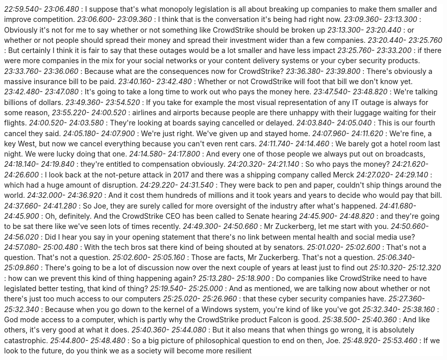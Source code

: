 *22:59.540- 23:06.480* :  I suppose that's what monopoly legislation is all about breaking up companies to make them smaller and improve competition.
*23:06.600- 23:09.360* :  I think that is the conversation it's being had right now.
*23:09.360- 23:13.300* :  Obviously it's not for me to say whether or not something like CrowdStrike should be broken up
*23:13.300- 23:20.440* :  or whether or not people should spread their money and spread their investment wider than a few companies.
*23:20.440- 23:25.760* :  But certainly I think it is fair to say that these outages would be a lot smaller and have less impact
*23:25.760- 23:33.200* :  if there were more companies in the mix for your social networks or your content delivery systems or your cyber security products.
*23:33.760- 23:36.060* :  Because what are the consequences now for CrowdStrike?
*23:36.380- 23:39.800* :  There's obviously a massive insurance bill to be paid.
*23:40.160- 23:42.480* :  Whether or not CrowdStrike will foot that bill we don't know yet.
*23:42.480- 23:47.080* :  It's going to take a long time to work out who pays the money here.
*23:47.540- 23:48.820* :  We're talking billions of dollars.
*23:49.360- 23:54.520* :  If you take for example the most visual representation of any IT outage is always for some reason,
*23:55.220- 24:00.520* :  airlines and airports because people are there unhappy with their luggage waiting for their flights.
*24:00.520- 24:03.580* :  They're looking at boards saying cancelled or delayed.
*24:03.840- 24:05.040* :  This is our fourth cancel they said.
*24:05.180- 24:07.900* :  We're just right. We've given up and stayed home.
*24:07.960- 24:11.620* :  We're fine, a key West, but now we cancel everything because you can't even rent cars.
*24:11.740- 24:14.460* :  We barely got a hotel room last night. We were lucky doing that one.
*24:14.580- 24:17.800* :  And every one of those people we always put out on broadcasts,
*24:18.140- 24:19.840* :  they're entitled to compensation obviously.
*24:20.320- 24:21.140* :  So who pays the money?
*24:21.620- 24:26.600* :  I look back at the not-peture attack in 2017 and there was a shipping company called Merck
*24:27.020- 24:29.140* :  which had a huge amount of disruption.
*24:29.220- 24:31.540* :  They were back to pen and paper, couldn't ship things around the world.
*24:32.000- 24:36.920* :  And it cost them hundreds of millions and it took years and years to decide who would pay that bill.
*24:37.660- 24:41.280* :  So Joe, they are surely called for more oversight of the industry after what's happened.
*24:41.680- 24:45.900* :  Oh, definitely. And the CrowdStrike CEO has been called to Senate hearing
*24:45.900- 24:48.820* :  and they're going to be sat there like we've seen lots of times recently.
*24:49.300- 24:50.660* :  Mr Zuckerberg, let me start with you.
*24:50.660- 24:56.020* :  Did I hear you say in your opening statement that there's no link between mental health and social media use?
*24:57.080- 25:00.480* :  With the tech bros sat there kind of being shouted at by senators.
*25:01.020- 25:02.600* :  That's not a question. That's not a question.
*25:02.600- 25:05.160* :  Those are facts, Mr Zuckerberg. That's not a question.
*25:06.340- 25:09.860* :  There's going to be a lot of discussion now over the next couple of years at least just to find out
*25:10.320- 25:12.320* :  how can we prevent this kind of thing happening again?
*25:13.280- 25:18.900* :  Do companies like CrowdStrike need to have legislated better testing, that kind of thing?
*25:19.540- 25:25.000* :  And as mentioned, we are talking now about whether or not there's just too much access to our computers
*25:25.020- 25:26.960* :  that these cyber security companies have.
*25:27.360- 25:32.340* :  Because when you go down to the kernel of a Windows system, you're kind of like you've got
*25:32.340- 25:38.160* :  God mode access to a computer, which is partly why the CrowdStrike product Falcon is good.
*25:38.500- 25:40.360* :  And like others, it's very good at what it does.
*25:40.360- 25:44.080* :  But it also means that when things go wrong, it is absolutely catastrophic.
*25:44.800- 25:48.480* :  So a big picture of philosophical question to end on then, Joe.
*25:48.920- 25:53.460* :  If we look to the future, do you think we as a society will become more resilient